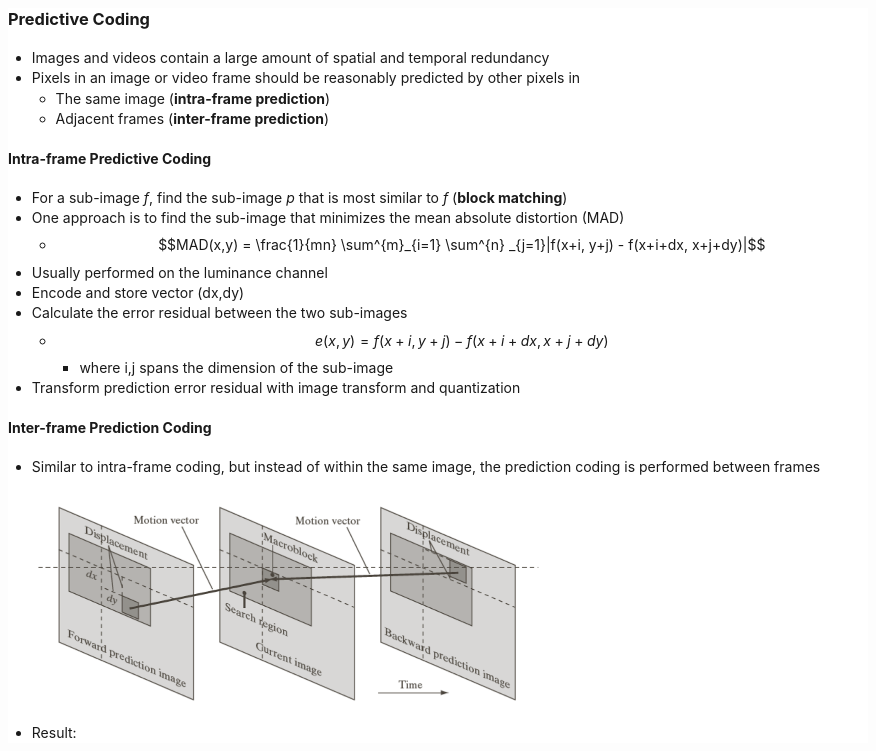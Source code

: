 

### Predictive Coding

- Images and videos contain a large amount of spatial and temporal redundancy
- Pixels in an image or video frame should be reasonably predicted by other pixels in
  - The same image (**intra-frame prediction**)
  - Adjacent frames (**inter-frame prediction**)

#### Intra-frame Predictive Coding

- For a sub-image *f*, find the sub-image *p* that is most similar to *f* (**block matching**)
- One approach is to find the sub-image that minimizes the mean absolute distortion (MAD)
  - $$MAD(x,y) = \frac{1}{mn} \sum^{m}_{i=1} \sum^{n} _{j=1}|f(x+i, y+j) - f(x+i+dx, x+j+dy)|$$
- Usually performed on the luminance channel
- Encode and store vector (dx,dy)
- Calculate the error residual between the two sub-images
  - $$e(x,y) = f(x+i, y+j) - f(x+i+dx, x+j+dy)$$
    - where i,j spans the dimension of the sub-image
- Transform prediction error residual with image transform and quantization

#### Inter-frame Prediction Coding

- Similar to intra-frame coding, but instead of within the same image, the prediction coding is performed between frames

  <img src="Resources/Blog_imgs/Sec 8 - Image Compression.assets/Inter-frame.png" alt="Inter-frame" style="zoom:50%;" />

- Result:
